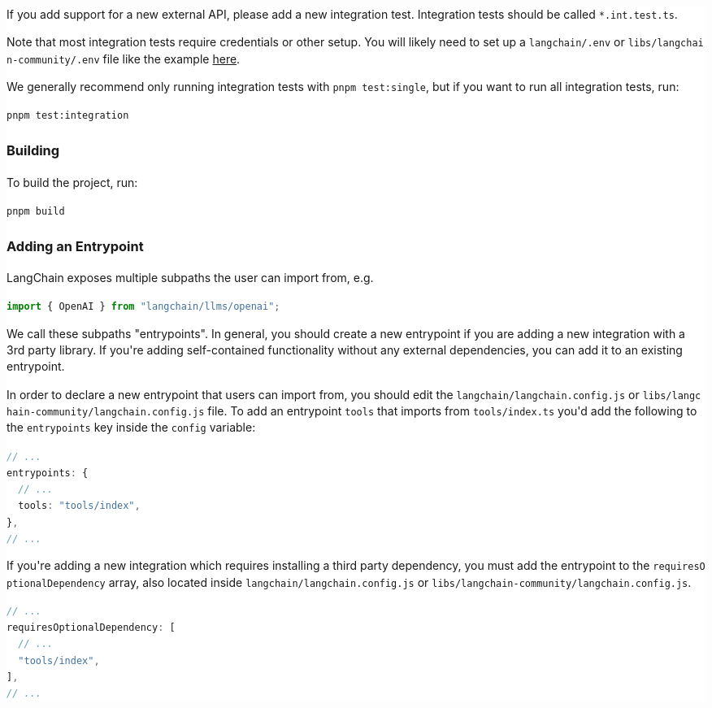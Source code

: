 If you add support for a new external API, please add a new integration test.
Integration tests should be called `*.int.test.ts`.

Note that most integration tests require credentials or other setup. You will likely need to set up a `langchain/.env` or `libs/langchain-community/.env` file
like the example [here](https://github.com/langchain-ai/langchainjs/blob/main/langchain/.env.example).

We generally recommend only running integration tests with `pnpm test:single`, but if you want to run all integration tests, run:

```bash
pnpm test:integration
```

### Building

To build the project, run:

```bash
pnpm build
```

### Adding an Entrypoint

LangChain exposes multiple subpaths the user can import from, e.g.

```typescript
import { OpenAI } from "langchain/llms/openai";
```

We call these subpaths "entrypoints". In general, you should create a new entrypoint if you are adding a new integration with a 3rd party library. If you're adding self-contained functionality without any external dependencies, you can add it to an existing entrypoint.

In order to declare a new entrypoint that users can import from, you
should edit the `langchain/langchain.config.js` or `libs/langchain-community/langchain.config.js` file. To add an
entrypoint `tools` that imports from `tools/index.ts` you'd add
the following to the `entrypoints` key inside the `config` variable:

```typescript
// ...
entrypoints: {
  // ...
  tools: "tools/index",
},
// ...
```

If you're adding a new integration which requires installing a third party dependency, you must add the entrypoint to the `requiresOptionalDependency` array, also located inside `langchain/langchain.config.js` or `libs/langchain-community/langchain.config.js`.

```typescript
// ...
requiresOptionalDependency: [
  // ...
  "tools/index",
],
// ...
```
